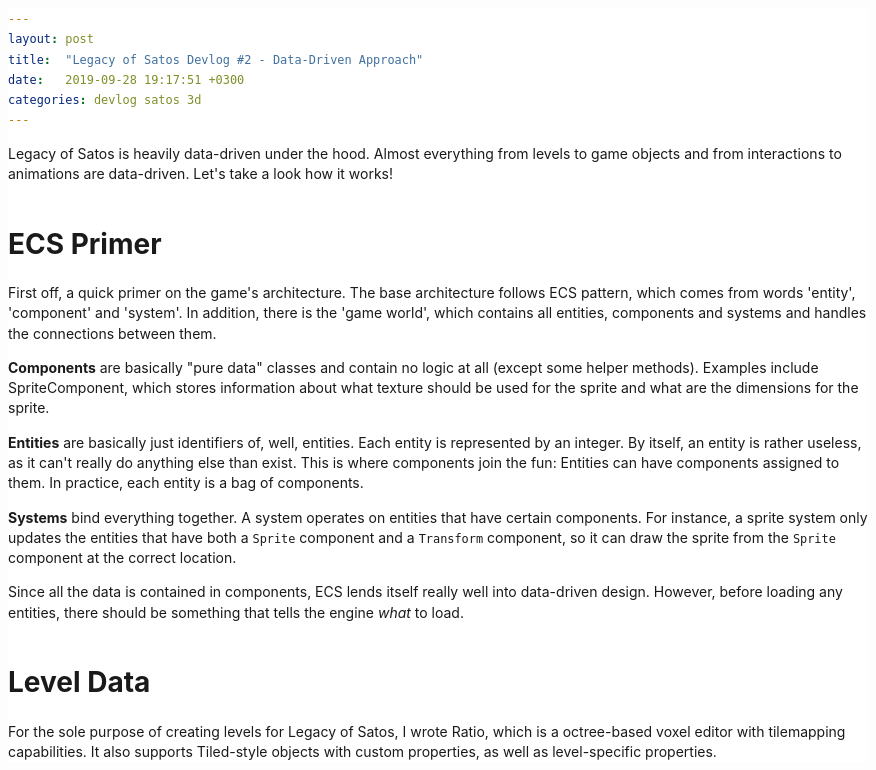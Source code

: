 ```yaml
---
layout: post
title:  "Legacy of Satos Devlog #2 - Data-Driven Approach"
date:   2019-09-28 19:17:51 +0300
categories: devlog satos 3d
---
```

Legacy of Satos is heavily data-driven under the hood.
Almost everything from levels to game objects and from interactions
to animations are data-driven. Let's take a look how it works!

# ECS Primer

First off, a quick primer on the game's architecture.
The base architecture follows ECS pattern, which comes from
words 'entity', 'component' and 'system'. In addition,
there is the 'game world', which contains all entities,
components and systems and handles the connections between
them.

**Components** are basically "pure data" classes and contain
no logic at all (except some helper methods). Examples include
SpriteComponent, which stores information about what texture
should be used for the sprite and what are the dimensions
for the sprite.

**Entities** are basically just identifiers of, well, entities.
Each entity is represented by an integer. By itself, an entity
is rather useless, as it can't really do anything else than
exist. This is where components join the fun: Entities can have
components assigned to them. In practice, each entity is 
a bag of components.

**Systems** bind everything together. A system operates on entities
that have certain components. For instance, a sprite system
only updates the entities that have both a `Sprite` component
and a `Transform` component, so it can draw the sprite from the
`Sprite` component at the correct location.

Since all the data is contained in components, ECS lends itself
really well into data-driven design. However, before loading any
entities, there should be something that tells the engine *what*
to load.

# Level Data

For the sole purpose of creating levels for Legacy of Satos,
I wrote Ratio, which is a octree-based voxel editor with tilemapping
capabilities. It also supports Tiled-style objects with custom
properties, as well as level-specific properties.
